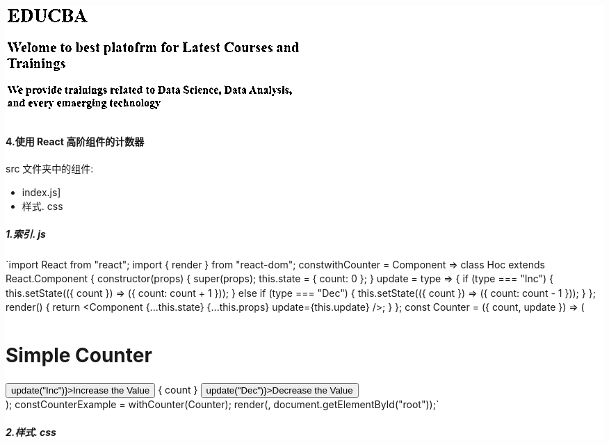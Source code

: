 

![React Higher Order Component-3.2](img/9ba9dc111956fdc15121b7fbcf09df20.png)



#### 4.使用 React 高阶组件的计数器

src 文件夹中的组件:

*   index.js]
*   样式. css

##### 1.索引. js

`import React from "react";
import { render } from "react-dom";
constwithCounter = Component =>
class Hoc extends React.Component {
constructor(props) {
super(props);
this.state = { count: 0 };
}
update = type => {
if (type === "Inc") {
this.setState(({ count }) => ({ count: count + 1 }));
} else if (type === "Dec") {
this.setState(({ count }) => ({ count: count - 1 }));
}
};
render() {
return <Component {...this.state} {...this.props} update={this.update} />;
}
};
const Counter = ({ count, update }) => (
<div>
<h1>Simple Counter</h1>
<button onClick={() => update("Inc")}>Increase the Value</button>
{ count }
<button onClick={() => update("Dec")}>Decrease the Value</button>
</div>
);
constCounterExample = withCounter(Counter);
render(<CounterExample />, document.getElementById("root"));`

##### 2.样式. css
